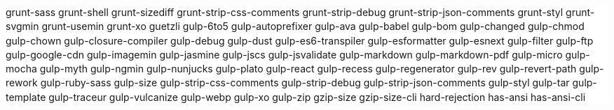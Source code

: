 grunt-sass
grunt-shell
grunt-sizediff
grunt-strip-css-comments
grunt-strip-debug
grunt-strip-json-comments
grunt-styl
grunt-svgmin
grunt-usemin
grunt-xo
guetzli
gulp-6to5
gulp-autoprefixer
gulp-ava
gulp-babel
gulp-bom
gulp-changed
gulp-chmod
gulp-chown
gulp-closure-compiler
gulp-debug
gulp-dust
gulp-es6-transpiler
gulp-esformatter
gulp-esnext
gulp-filter
gulp-ftp
gulp-google-cdn
gulp-imagemin
gulp-jasmine
gulp-jscs
gulp-jsvalidate
gulp-markdown
gulp-markdown-pdf
gulp-micro
gulp-mocha
gulp-myth
gulp-ngmin
gulp-nunjucks
gulp-plato
gulp-react
gulp-recess
gulp-regenerator
gulp-rev
gulp-revert-path
gulp-rework
gulp-ruby-sass
gulp-size
gulp-strip-css-comments
gulp-strip-debug
gulp-strip-json-comments
gulp-styl
gulp-tar
gulp-template
gulp-traceur
gulp-vulcanize
gulp-webp
gulp-xo
gulp-zip
gzip-size
gzip-size-cli
hard-rejection
has-ansi
has-ansi-cli